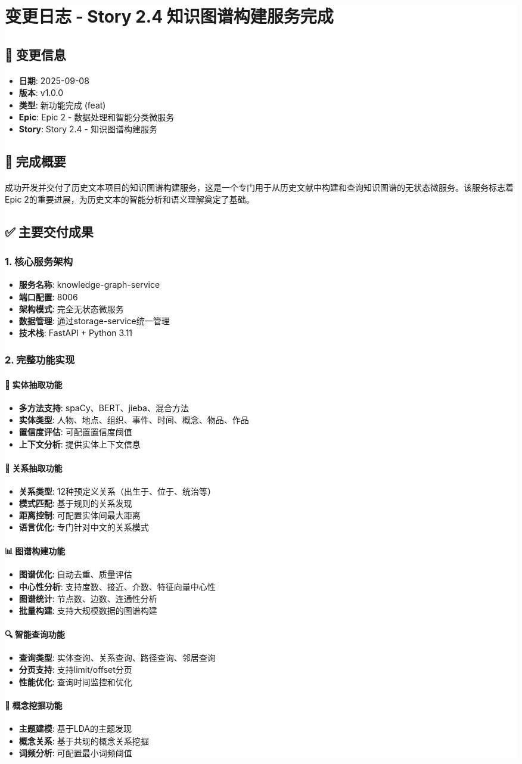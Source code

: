# 变更日志 - Story 2.4 知识图谱构建服务完成

## 📅 变更信息
- **日期**: 2025-09-08
- **版本**: v1.0.0
- **类型**: 新功能完成 (feat)
- **Epic**: Epic 2 - 数据处理和智能分类微服务
- **Story**: Story 2.4 - 知识图谱构建服务

## 🎯 完成概要

成功开发并交付了历史文本项目的知识图谱构建服务，这是一个专门用于从历史文献中构建和查询知识图谱的无状态微服务。该服务标志着Epic 2的重要进展，为历史文本的智能分析和语义理解奠定了基础。

## ✅ 主要交付成果

### 1. 核心服务架构
- **服务名称**: knowledge-graph-service
- **端口配置**: 8006
- **架构模式**: 完全无状态微服务
- **数据管理**: 通过storage-service统一管理
- **技术栈**: FastAPI + Python 3.11

### 2. 完整功能实现

#### 🧠 实体抽取功能
- **多方法支持**: spaCy、BERT、jieba、混合方法
- **实体类型**: 人物、地点、组织、事件、时间、概念、物品、作品
- **置信度评估**: 可配置置信度阈值
- **上下文分析**: 提供实体上下文信息

#### 🔗 关系抽取功能  
- **关系类型**: 12种预定义关系（出生于、位于、统治等）
- **模式匹配**: 基于规则的关系发现
- **距离控制**: 可配置实体间最大距离
- **语言优化**: 专门针对中文的关系模式

#### 📊 图谱构建功能
- **图谱优化**: 自动去重、质量评估
- **中心性分析**: 支持度数、接近、介数、特征向量中心性
- **图谱统计**: 节点数、边数、连通性分析
- **批量构建**: 支持大规模数据的图谱构建

#### 🔍 智能查询功能
- **查询类型**: 实体查询、关系查询、路径查询、邻居查询
- **分页支持**: 支持limit/offset分页
- **性能优化**: 查询时间监控和优化

#### 🎯 概念挖掘功能
- **主题建模**: 基于LDA的主题发现
- **概念关系**: 基于共现的概念关系挖掘
- **词频分析**: 可配置最小词频阈值
